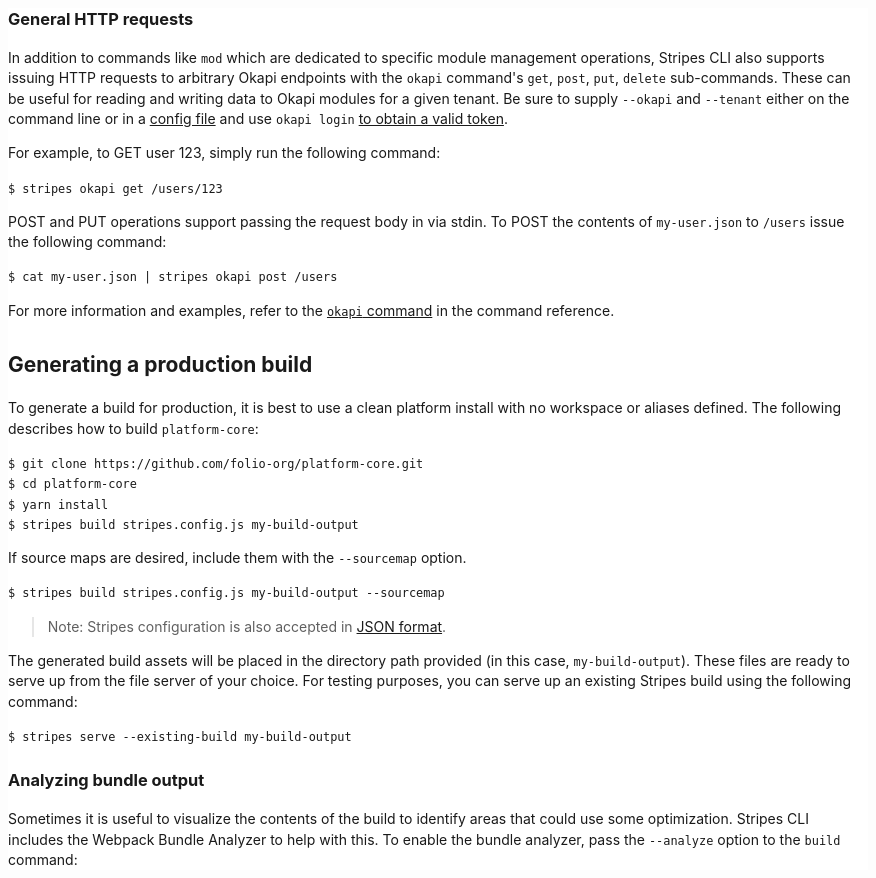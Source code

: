 
### General HTTP requests

In addition to commands like `mod` which are dedicated to specific module management operations, Stripes CLI also supports issuing HTTP requests to arbitrary Okapi endpoints with the `okapi` command's `get`, `post`, `put`, `delete` sub-commands. These can be useful for reading and writing data to Okapi modules for a given tenant.  Be sure to supply `--okapi` and `--tenant` either on the command line or in a [config file](#configuration) and use `okapi login` [to obtain a valid token](#interacting-with-okapi).

For example, to GET user 123, simply run the following command:
```
$ stripes okapi get /users/123
```

POST and PUT operations support passing the request body in via stdin.  To POST the contents of `my-user.json` to `/users` issue the following command:

```
$ cat my-user.json | stripes okapi post /users
```

For more information and examples, refer to the [`okapi` command](./commands.md#okapi-command) in the command reference.


## Generating a production build

To generate a build for production, it is best to use a clean platform install with no workspace or aliases defined.  The following describes how to build `platform-core`:

```
$ git clone https://github.com/folio-org/platform-core.git
$ cd platform-core
$ yarn install
$ stripes build stripes.config.js my-build-output
```

If source maps are desired, include them with the `--sourcemap` option.
```
$ stripes build stripes.config.js my-build-output --sourcemap
```

> Note: Stripes configuration is also accepted in [JSON format](#stripes-configuration).

The generated build assets will be placed in the directory path provided (in this case, `my-build-output`).  These files are ready to serve up from the file server of your choice.  For testing purposes, you can serve up an existing Stripes build using the following command:
```
$ stripes serve --existing-build my-build-output
```

### Analyzing bundle output

Sometimes it is useful to visualize the contents of the build to identify areas that could use some optimization.  Stripes CLI includes the Webpack Bundle Analyzer to help with this.  To enable the bundle analyzer, pass the `--analyze` option to the `build` command:
